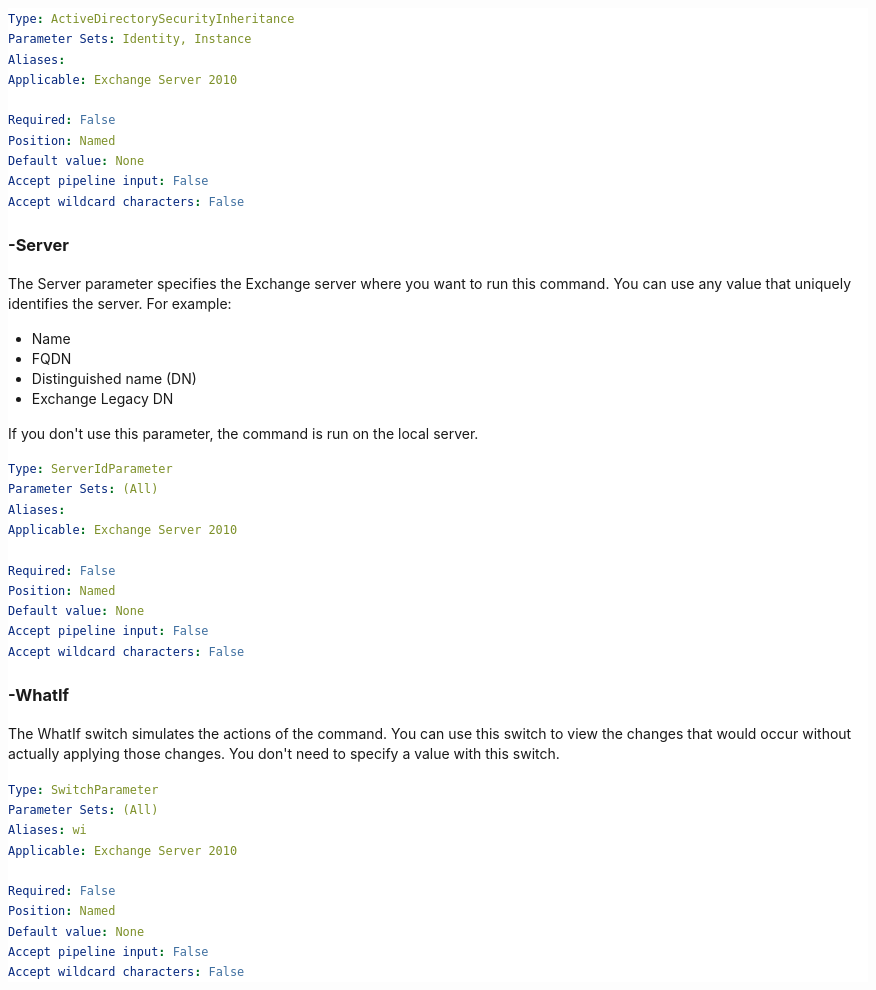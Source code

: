 ```yaml
Type: ActiveDirectorySecurityInheritance
Parameter Sets: Identity, Instance
Aliases:
Applicable: Exchange Server 2010

Required: False
Position: Named
Default value: None
Accept pipeline input: False
Accept wildcard characters: False
```

### -Server
The Server parameter specifies the Exchange server where you want to run this command. You can use any value that uniquely identifies the server. For example:

- Name
- FQDN
- Distinguished name (DN)
- Exchange Legacy DN

If you don't use this parameter, the command is run on the local server.

```yaml
Type: ServerIdParameter
Parameter Sets: (All)
Aliases:
Applicable: Exchange Server 2010

Required: False
Position: Named
Default value: None
Accept pipeline input: False
Accept wildcard characters: False
```

### -WhatIf
The WhatIf switch simulates the actions of the command. You can use this switch to view the changes that would occur without actually applying those changes. You don't need to specify a value with this switch.

```yaml
Type: SwitchParameter
Parameter Sets: (All)
Aliases: wi
Applicable: Exchange Server 2010

Required: False
Position: Named
Default value: None
Accept pipeline input: False
Accept wildcard characters: False
```
